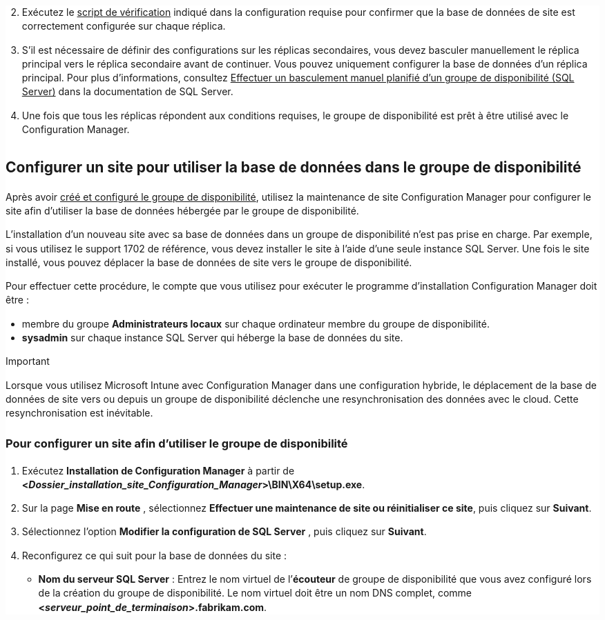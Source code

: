   2.  Exécutez le [script de vérification](/sccm/core/servers/deploy/configure/sql-server-alwayson-for-a-highly-available-site-database#prerequisites) indiqué dans la configuration requise pour confirmer que la base de données de site est correctement configurée sur chaque réplica.

   3.    S’il est nécessaire de définir des configurations sur les réplicas secondaires, vous devez basculer manuellement le réplica principal vers le réplica secondaire avant de continuer. Vous pouvez uniquement configurer la base de données d’un réplica principal. Pour plus d’informations, consultez [Effectuer un basculement manuel planifié d’un groupe de disponibilité (SQL Server)](/sql/database-engine/availability-groups/windows/perform-a-planned-manual-failover-of-an-availability-group-sql-server) dans la documentation de SQL Server.

6. Une fois que tous les réplicas répondent aux conditions requises, le groupe de disponibilité est prêt à être utilisé avec le Configuration Manager.

## <a name="configure-a-site-to-use-the-database-in-the-availability-group"></a>Configurer un site pour utiliser la base de données dans le groupe de disponibilité
Après avoir [créé et configuré le groupe de disponibilité](#create-and-configure-an-availability-group), utilisez la maintenance de site Configuration Manager pour configurer le site afin d’utiliser la base de données hébergée par le groupe de disponibilité.

L’installation d’un nouveau site avec sa base de données dans un groupe de disponibilité n’est pas prise en charge. Par exemple, si vous utilisez le support 1702 de référence, vous devez installer le site à l’aide d’une seule instance SQL Server. Une fois le site installé, vous pouvez déplacer la base de données de site vers le groupe de disponibilité.

Pour effectuer cette procédure, le compte que vous utilisez pour exécuter le programme d’installation Configuration Manager doit être :
-   membre du groupe **Administrateurs locaux** sur chaque ordinateur membre du groupe de disponibilité.
-   **sysadmin** sur chaque instance SQL Server qui héberge la base de données du site.

> [!IMPORTANT]
> Lorsque vous utilisez Microsoft Intune avec Configuration Manager dans une configuration hybride, le déplacement de la base de données de site vers ou depuis un groupe de disponibilité déclenche une resynchronisation des données avec le cloud. Cette resynchronisation est inévitable.

### <a name="to-configure-a-site-to-use-the-availability-group"></a>Pour configurer un site afin d’utiliser le groupe de disponibilité
1.  Exécutez **Installation de Configuration Manager** à partir de **&lt;*Dossier_installation_site_Configuration_Manager*>\BIN\X64\setup.exe**.

2.  Sur la page **Mise en route** , sélectionnez **Effectuer une maintenance de site ou réinitialiser ce site**, puis cliquez sur **Suivant**.

3.  Sélectionnez l’option **Modifier la configuration de SQL Server** , puis cliquez sur **Suivant**.

4.  Reconfigurez ce qui suit pour la base de données du site :
    -   **Nom du serveur SQL Server** : Entrez le nom virtuel de l’**écouteur** de groupe de disponibilité que vous avez configuré lors de la création du groupe de disponibilité. Le nom virtuel doit être un nom DNS complet, comme **&lt;*serveur_point_de_terminaison*>.fabrikam.com**.  
